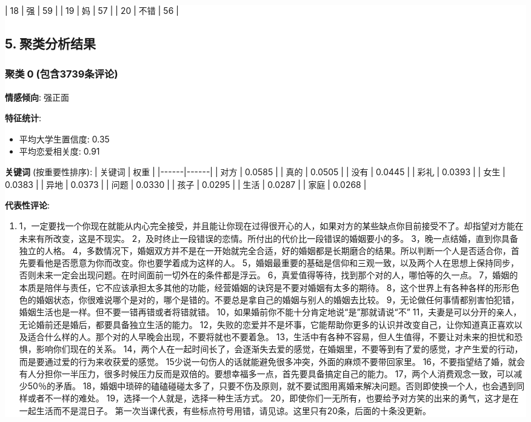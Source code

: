| 18 | 强 | 59 |
| 19 | 妈 | 57 |
| 20 | 不错 | 56 |

## 5. 聚类分析结果

### 聚类 0 (包含3739条评论)

**情感倾向**: 强正面

**特征统计**:
- 平均大学生置信度: 0.35
- 平均恋爱相关度: 0.91

**关键词** (按重要性排序):
| 关键词 | 权重 |
|------|------|
| 对方 | 0.0585 |
| 真的 | 0.0505 |
| 没有 | 0.0445 |
| 彩礼 | 0.0393 |
| 女生 | 0.0383 |
| 异地 | 0.0373 |
| 问题 | 0.0330 |
| 孩子 | 0.0295 |
| 生活 | 0.0287 |
| 家庭 | 0.0268 |

**代表性评论**:
1. 1，一定要找一个你现在就能从内心完全接受，并且能让你现在过得很开心的人，如果对方的某些缺点你目前接受不了。却指望对方能在未来有所改变，这是不现实。
2，及时终止一段错误的恋情。所付出的代价比一段错误的婚姻要小的多。
3，晚一点结婚，直到你具备独立的人格。
4，多数情况下，婚姻双方并不是在一开始就完全合适，好的婚姻都是长期磨合的结果。所以判断一个人是否适合你，首先要看他是否愿意为你而改变。你也要学着成为这样的人。
5，婚姻最重要的基础是信仰和三观一致，以及两个人在思想上保持同步，否则未来一定会出现问题。在时间面前一切外在的条件都是浮云。
6，真爱值得等待，找到那个对的人，哪怕等的久一点。
7，婚姻的本质是陪伴与责任，它不应该承担太多其他的功能，经营婚姻的诀窍是不要对婚姻有太多的期待。
8，这个世界上有各种各样的形形色色的婚姻状态，你很难说哪个是对的，哪个是错的。不要总是拿自己的婚姻与别人的婚姻去比较。
9，无论做任何事情都别害怕犯错，婚姻生活也是一样。但不要一错再错或者将错就错。
10，如果婚前你不能十分肯定地说“是”那就请说“不”
11，夫妻是可以分开的亲人，无论婚前还是婚后，都要具备独立生活的能力。
12，失败的恋爱并不是坏事，它能帮助你更多的认识并改变自己，让你知道真正喜欢以及适合什么样的人。那个对的人早晚会出现，不要将就也不要着急。
13，生活中有各种不容易，但人生值得，不要让对未来的担忧和恐惧，影响你们现在的关系。
14，两个人在一起时间长了，会逐渐失去爱的感觉，在婚姻里，不要等到有了爱的感觉，才产生爱的行动，而是要通过爱的行为来收获爱的感觉。
15少说一句伤人的话就能避免很多冲突，外面的麻烦不要带回家里。
16，不要指望结了婚，就会有人分担你一半压力，很多时候压力反而是双倍的。要想幸福多一点，首先要具备搞定自己的能力。
17，两个人消费观念一致，可以减少50％的矛盾。
18，婚姻中琐碎的磕磕碰碰太多了，只要不伤及原则，就不要试图用离婚来解决问题。否则即使换一个人，也会遇到同样或者不一样的难处。
19，选择一个人就是，选择一种生活方式。
20，即使你们一无所有，也要给予对方笑的出来的勇气，这才是在一起生活而不是混日子。
第一次当课代表，有些标点符号用错，请见谅。这里只有20条，后面的十条没更新。

